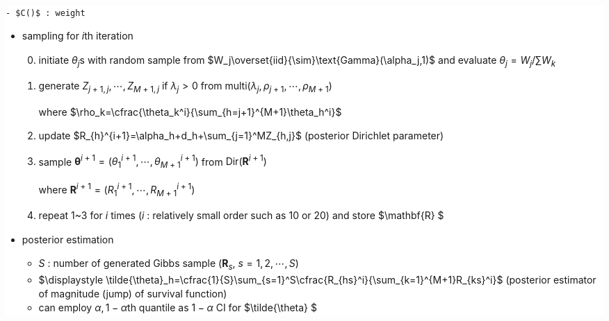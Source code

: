     - $C()$ : weight

- sampling for $i$th iteration

  0. initiate $\theta_j$s with random sample from $W_j\overset{iid}{\sim}\text{Gamma}(\alpha_j,1)$ and evaluate $\theta_j=W_j/\sum W_k$

  1. generate $Z_{j+1,j},\cdots,Z_{M+1,j}$ if $\lambda_j>0$ from $\text{multi}(\lambda_j,\rho_{j+1},\cdots,\rho_{M+1})$

     where $\rho_k=\cfrac{\theta_k^i}{\sum_{h=j+1}^{M+1}\theta_h^i}$

  2. update $R_{h}^{i+1}=\alpha_h+d_h+\sum_{j=1}^MZ_{h,j}$ (posterior Dirichlet parameter)

  3. sample $\boldsymbol{\theta}^{i+1}=(\theta_1^{i+1},\cdots,\theta_{M+1}^{i+1})$ from $\text{Dir}(\mathbf{R}^{i+1})$

     where $\mathbf{R}^{i+1}=(R_1^{i+1},\cdots,R_{M+1}^{i+1})$

  4. repeat 1~3 for $i$ times ($i$ : relatively small order such as 10 or 20) and store $\mathbf{R} $

- posterior estimation

  - $S$ : number of generated Gibbs sample ($\mathbf{R}_{s}$,  $s=1,2,\cdots,S$)
  - $\displaystyle \tilde{\theta}_h=\cfrac{1}{S}\sum_{s=1}^S\cfrac{R_{hs}^i}{\sum_{k=1}^{M+1}R_{ks}^i}$ (posterior estimator of magnitude (jump) of survival function)
  - can employ $\alpha, 1-\alpha$th quantile as $1-\alpha$ CI for $\tilde{\theta} $

